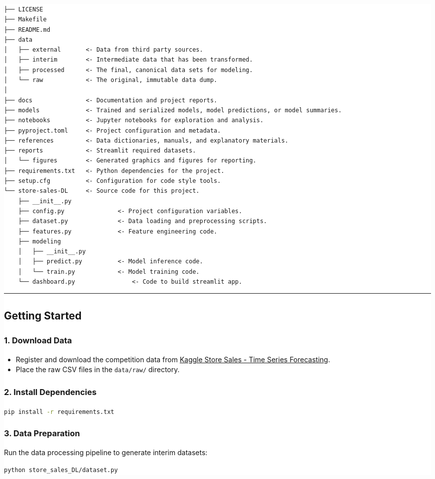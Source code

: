 ```
├── LICENSE
├── Makefile
├── README.md
├── data
│   ├── external       <- Data from third party sources.
│   ├── interim        <- Intermediate data that has been transformed.
│   ├── processed      <- The final, canonical data sets for modeling.
│   └── raw            <- The original, immutable data dump.
│
├── docs               <- Documentation and project reports.
├── models             <- Trained and serialized models, model predictions, or model summaries.
├── notebooks          <- Jupyter notebooks for exploration and analysis.
├── pyproject.toml     <- Project configuration and metadata.
├── references         <- Data dictionaries, manuals, and explanatory materials.
├── reports            <- Streamlit required datasets.
│   └── figures        <- Generated graphics and figures for reporting.
├── requirements.txt   <- Python dependencies for the project.
├── setup.cfg          <- Configuration for code style tools.
└── store-sales-DL     <- Source code for this project.
    ├── __init__.py
    ├── config.py               <- Project configuration variables.
    ├── dataset.py              <- Data loading and preprocessing scripts.
    ├── features.py             <- Feature engineering code.
    ├── modeling
    │   ├── __init__.py
    │   ├── predict.py          <- Model inference code.
    │   └── train.py            <- Model training code.
    └── dashboard.py                <- Code to build streamlit app.
```

---

## Getting Started

### 1. Download Data

- Register and download the competition data from [Kaggle Store Sales - Time Series Forecasting](https://www.kaggle.com/competitions/store-sales-time-series-forecasting/data).
- Place the raw CSV files in the `data/raw/` directory.

### 2. Install Dependencies

```bash
pip install -r requirements.txt
```

### 3. Data Preparation

Run the data processing pipeline to generate interim datasets:

```bash
python store_sales_DL/dataset.py
```
